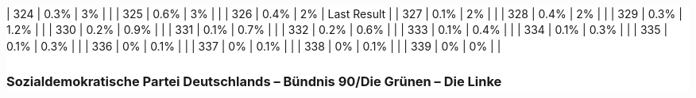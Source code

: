 | 324 | 0.3% | 3% |  |
| 325 | 0.6% | 3% |  |
| 326 | 0.4% | 2% | Last Result |
| 327 | 0.1% | 2% |  |
| 328 | 0.4% | 2% |  |
| 329 | 0.3% | 1.2% |  |
| 330 | 0.2% | 0.9% |  |
| 331 | 0.1% | 0.7% |  |
| 332 | 0.2% | 0.6% |  |
| 333 | 0.1% | 0.4% |  |
| 334 | 0.1% | 0.3% |  |
| 335 | 0.1% | 0.3% |  |
| 336 | 0% | 0.1% |  |
| 337 | 0% | 0.1% |  |
| 338 | 0% | 0.1% |  |
| 339 | 0% | 0% |  |

### Sozialdemokratische Partei Deutschlands – Bündnis 90/Die Grünen – Die Linke
